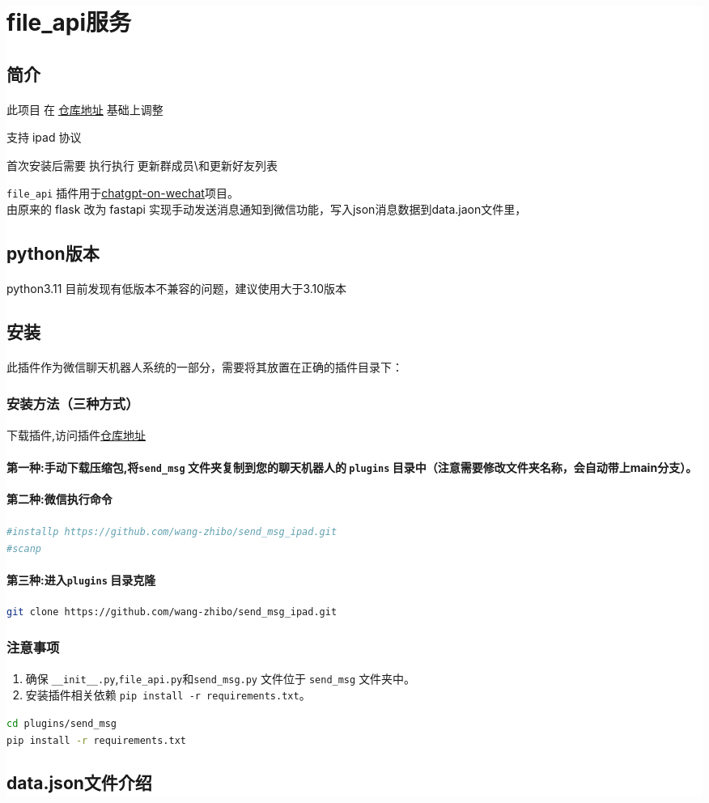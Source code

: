 # file_api服务

## 简介
此项目  在 [仓库地址](https://github.com/Isaac20231231/send_msg) 基础上调整
     
支持 ipad 协议

首次安装后需要  执行执行   更新群成员\和更新好友列表


`file_api` 插件用于[chatgpt-on-wechat](https://github.com/hanfangyuan4396/dify-on-wechat)项目。<br>
由原来的 flask  改为 fastapi
实现手动发送消息通知到微信功能，写入json消息数据到data.jaon文件里，

## python版本

python3.11 目前发现有低版本不兼容的问题，建议使用大于3.10版本


## 安装

此插件作为微信聊天机器人系统的一部分，需要将其放置在正确的插件目录下：

### 安装方法（三种方式）

下载插件,访问插件[仓库地址](https://github.com/wang-zhibo/send_msg)

#### 第一种:手动下载压缩包,将`send_msg` 文件夹复制到您的聊天机器人的 `plugins` 目录中（注意需要修改文件夹名称，会自动带上main分支）。

#### 第二种:微信执行命令

   ```sh
   #installp https://github.com/wang-zhibo/send_msg_ipad.git
   #scanp
   ```

#### 第三种:进入`plugins` 目录克隆

```sh
git clone https://github.com/wang-zhibo/send_msg_ipad.git
```

### 注意事项

1. 确保 `__init__.py`,`file_api.py`和`send_msg.py` 文件位于 `send_msg` 文件夹中。
2. 安装插件相关依赖 `pip install -r requirements.txt`。

```sh
cd plugins/send_msg
pip install -r requirements.txt
```

## data.json文件介绍
